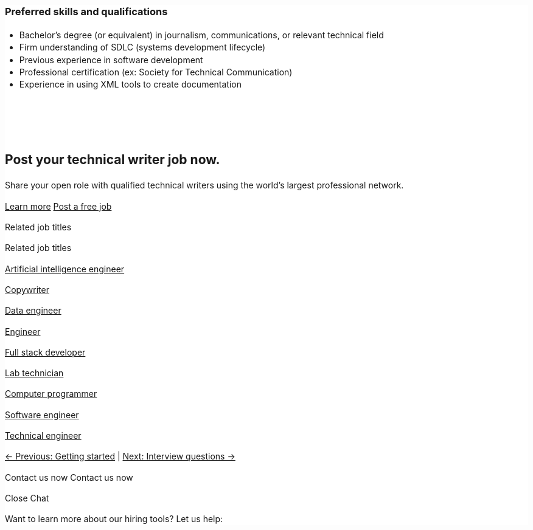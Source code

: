 ### **Preferred skills and qualifications**

* Bachelor’s degree (or equivalent) in journalism, communications, or relevant technical field
* Firm understanding of SDLC (systems development lifecycle)
* Previous experience in software development
* Professional certification (ex: Society for Technical Communication)
* Experience in using XML tools to create documentation

![]()

![]()

## Post your technical writer job now.

Share your open role with qualified technical writers using the world’s largest professional network.

[Learn more](/talent-solutions/post-jobs?trk=midas-banner)
[Post a free job](https://www.linkedin.com/talent/post-a-job?trk=midas-banner)

Related job titles

Related job titles

[Artificial intelligence engineer](/talent-solutions/resources/how-to-hire-guides/artificial-intelligence-engineer/job-description)  

 [Copywriter](/talent-solutions/resources/how-to-hire-guides/copywriter/job-description)  

 [Data engineer](/talent-solutions/resources/how-to-hire-guides/data-engineer/job-description)

[Engineer](/talent-solutions/resources/how-to-hire-guides/engineer/job-description)  

 [Full stack developer](/talent-solutions/resources/how-to-hire-guides/full-stack-developer/job-description)  

 [Lab technician](/talent-solutions/resources/how-to-hire-guides/lab-technician/job-description)

[Computer programmer](/talent-solutions/resources/how-to-hire-guides/computer-programmer/job-description)  

 [Software engineer](/talent-solutions/resources/how-to-hire-guides/software-engineer/job-description)  

 [Technical engineer](/talent-solutions/resources/how-to-hire-guides/technical-engineer/job-description)

[← Previous: Getting started](/talent-solutions/resources/how-to-hire-guides/technical-writer)  |  [Next: Interview questions →](/talent-solutions/resources/how-to-hire-guides/technical-writer/interview-questions)

Contact us now
Contact us now

Close Chat

Want to learn more about our hiring tools? Let us help:
